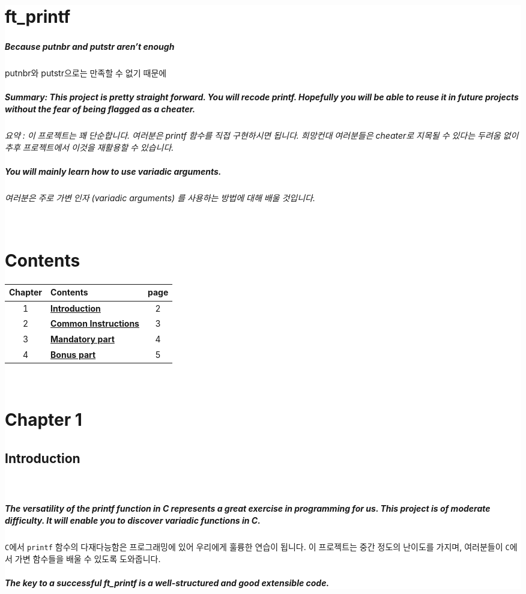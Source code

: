 # **ft_printf**

##### Because putnbr and putstr aren’t enough

putnbr와 putstr으로는 만족할 수 없기 때문에

##### _Summary: This project is pretty straight forward. You will recode printf. Hopefully you will be able to reuse it in future projects without the fear of being flagged as a cheater._

_요약 : 이 프로젝트는 꽤 단순합니다. 여러분은 printf 함수를 직접 구현하시면 됩니다. 희망컨대 여러분들은 cheater로 지목될 수 있다는 두려움 없이 추후 프로젝트에서 이것을 재활용할 수 있습니다._

##### _You will mainly learn how to use variadic arguments._

_여러분은 주로 가변 인자 (variadic arguments) 를 사용하는 방법에 대해 배울 것입니다._

<br>

# Contents

| Chapter | Contents                              | page |
| :-----: | :------------------------------------ | :--: |
|    1    | [**Introduction**](#Chapter-1)        |  2   |
|    2    | [**Common Instructions**](#Chapter-2) |  3   |
|    3    | [**Mandatory part**](#Chapter-3)      |  4   |
|    4    | [**Bonus part**](#Chapter-4)          |  5   |

<br>

# **Chapter 1**

## Introduction

<br>

##### The versatility of the printf function in C represents a great exercise in programming for us. This project is of moderate difficulty. It will enable you to discover variadic functions in C.

`C`에서 `printf` 함수의 다재다능함은 프로그래밍에 있어 우리에게 훌륭한 연습이 됩니다. 이 프로젝트는 중간 정도의 난이도를 가지며, 여러분들이 `C`에서 가변 함수들을 배울 수 있도록 도와줍니다.

##### The key to a successful ft_printf is a well-structured and good extensible code.

